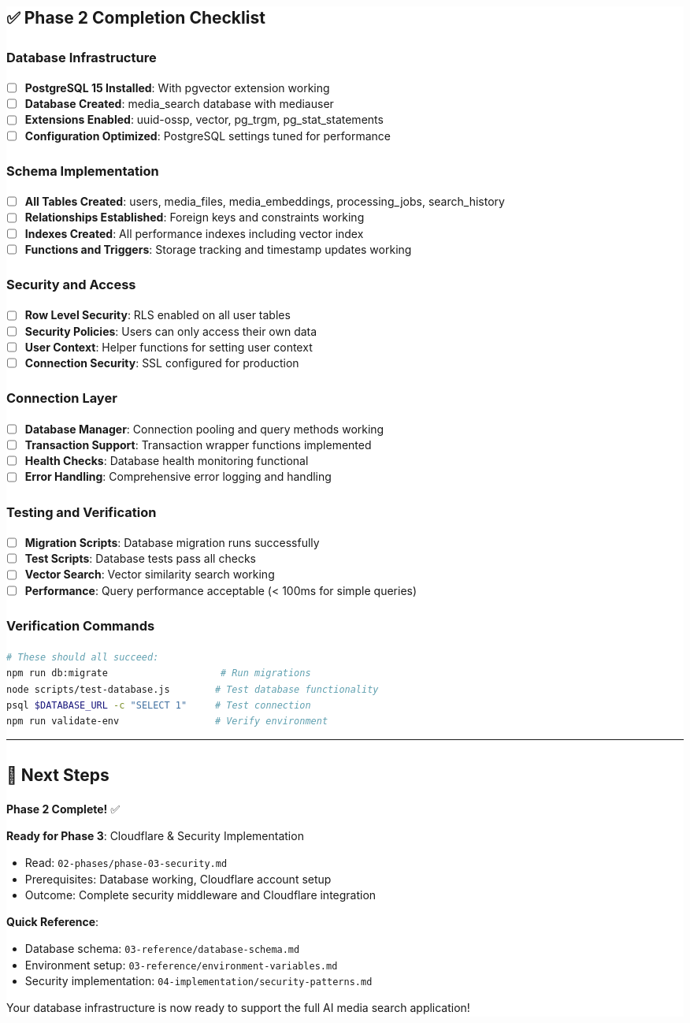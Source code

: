 
## ✅ Phase 2 Completion Checklist

### Database Infrastructure
- [ ] **PostgreSQL 15 Installed**: With pgvector extension working
- [ ] **Database Created**: media_search database with mediauser
- [ ] **Extensions Enabled**: uuid-ossp, vector, pg_trgm, pg_stat_statements
- [ ] **Configuration Optimized**: PostgreSQL settings tuned for performance

### Schema Implementation
- [ ] **All Tables Created**: users, media_files, media_embeddings, processing_jobs, search_history
- [ ] **Relationships Established**: Foreign keys and constraints working
- [ ] **Indexes Created**: All performance indexes including vector index
- [ ] **Functions and Triggers**: Storage tracking and timestamp updates working

### Security and Access
- [ ] **Row Level Security**: RLS enabled on all user tables
- [ ] **Security Policies**: Users can only access their own data
- [ ] **User Context**: Helper functions for setting user context
- [ ] **Connection Security**: SSL configured for production

### Connection Layer
- [ ] **Database Manager**: Connection pooling and query methods working
- [ ] **Transaction Support**: Transaction wrapper functions implemented
- [ ] **Health Checks**: Database health monitoring functional
- [ ] **Error Handling**: Comprehensive error logging and handling

### Testing and Verification
- [ ] **Migration Scripts**: Database migration runs successfully
- [ ] **Test Scripts**: Database tests pass all checks
- [ ] **Vector Search**: Vector similarity search working
- [ ] **Performance**: Query performance acceptable (< 100ms for simple queries)

### Verification Commands
```bash
# These should all succeed:
npm run db:migrate                    # Run migrations
node scripts/test-database.js        # Test database functionality
psql $DATABASE_URL -c "SELECT 1"     # Test connection
npm run validate-env                 # Verify environment
```

---

## 🚀 Next Steps

**Phase 2 Complete!** ✅

**Ready for Phase 3**: Cloudflare & Security Implementation
- Read: `02-phases/phase-03-security.md`
- Prerequisites: Database working, Cloudflare account setup
- Outcome: Complete security middleware and Cloudflare integration

**Quick Reference**:
- Database schema: `03-reference/database-schema.md`
- Environment setup: `03-reference/environment-variables.md`
- Security implementation: `04-implementation/security-patterns.md`

Your database infrastructure is now ready to support the full AI media search application!
